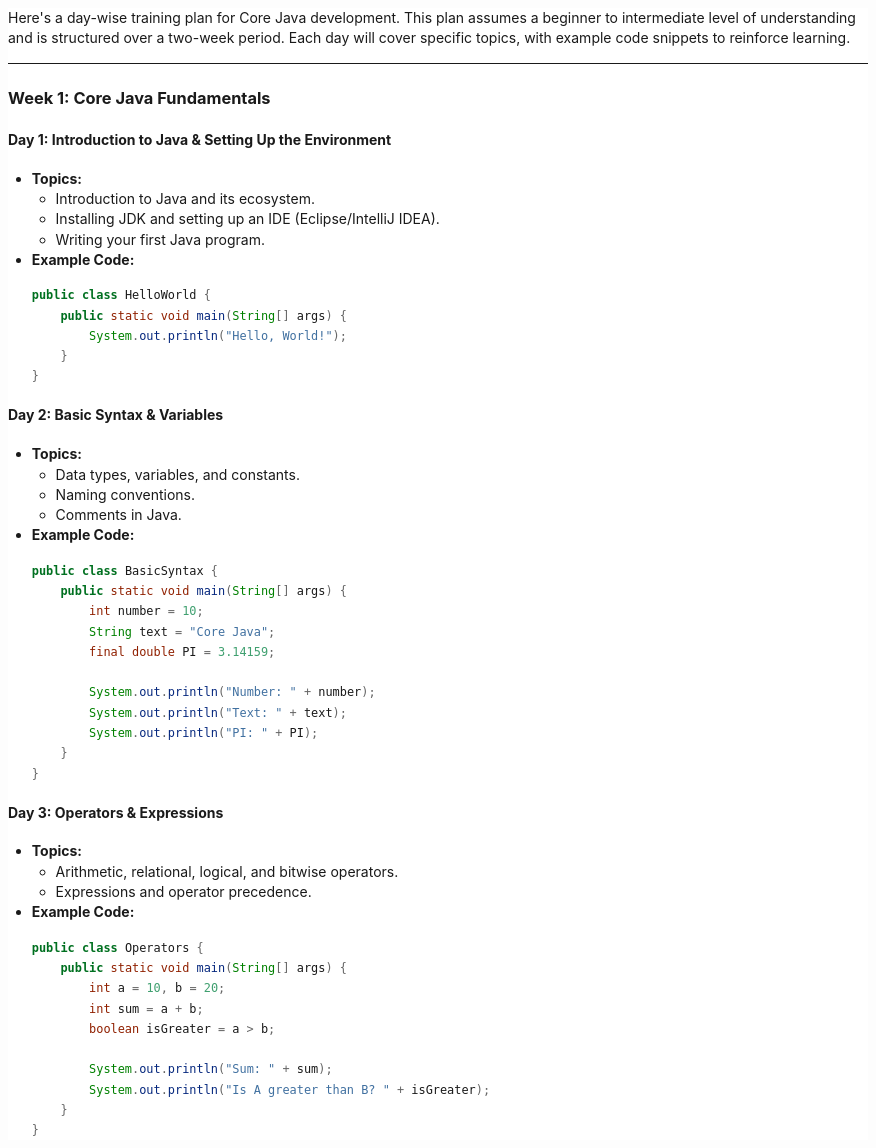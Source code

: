 Here's a day-wise training plan for Core Java development. This plan assumes a beginner to intermediate level of understanding and is structured over a two-week period. Each day will cover specific topics, with example code snippets to reinforce learning.

---

### **Week 1: Core Java Fundamentals**

#### **Day 1: Introduction to Java & Setting Up the Environment**
- **Topics:**
  - Introduction to Java and its ecosystem.
  - Installing JDK and setting up an IDE (Eclipse/IntelliJ IDEA).
  - Writing your first Java program.
- **Example Code:**
  ```java
  public class HelloWorld {
      public static void main(String[] args) {
          System.out.println("Hello, World!");
      }
  }
  ```

#### **Day 2: Basic Syntax & Variables**
- **Topics:**
  - Data types, variables, and constants.
  - Naming conventions.
  - Comments in Java.
- **Example Code:**
  ```java
  public class BasicSyntax {
      public static void main(String[] args) {
          int number = 10;
          String text = "Core Java";
          final double PI = 3.14159;

          System.out.println("Number: " + number);
          System.out.println("Text: " + text);
          System.out.println("PI: " + PI);
      }
  }
  ```

#### **Day 3: Operators & Expressions**
- **Topics:**
  - Arithmetic, relational, logical, and bitwise operators.
  - Expressions and operator precedence.
- **Example Code:**
  ```java
  public class Operators {
      public static void main(String[] args) {
          int a = 10, b = 20;
          int sum = a + b;
          boolean isGreater = a > b;

          System.out.println("Sum: " + sum);
          System.out.println("Is A greater than B? " + isGreater);
      }
  }
  ```
